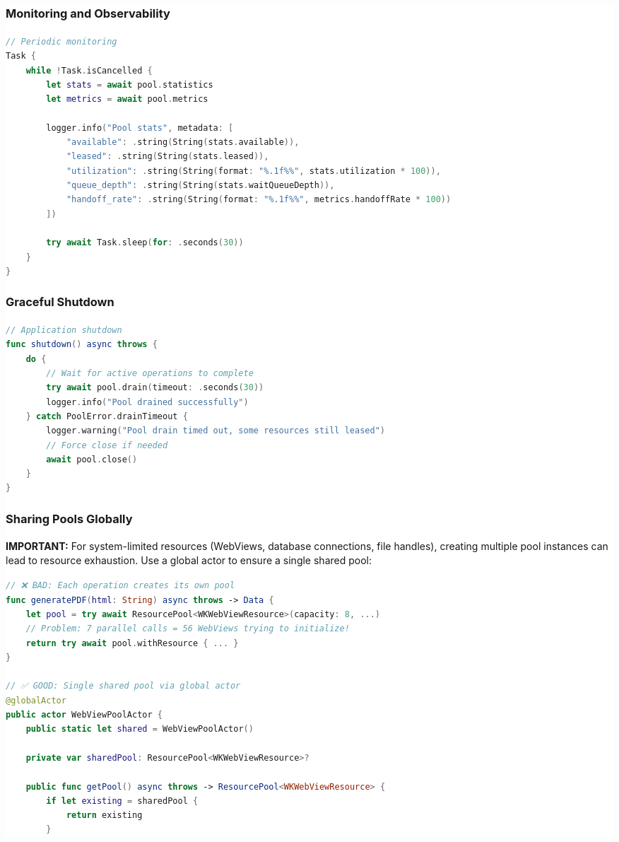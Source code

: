 ### Monitoring and Observability

```swift
// Periodic monitoring
Task {
    while !Task.isCancelled {
        let stats = await pool.statistics
        let metrics = await pool.metrics
        
        logger.info("Pool stats", metadata: [
            "available": .string(String(stats.available)),
            "leased": .string(String(stats.leased)),
            "utilization": .string(String(format: "%.1f%%", stats.utilization * 100)),
            "queue_depth": .string(String(stats.waitQueueDepth)),
            "handoff_rate": .string(String(format: "%.1f%%", metrics.handoffRate * 100))
        ])
        
        try await Task.sleep(for: .seconds(30))
    }
}
```

### Graceful Shutdown

```swift
// Application shutdown
func shutdown() async throws {
    do {
        // Wait for active operations to complete
        try await pool.drain(timeout: .seconds(30))
        logger.info("Pool drained successfully")
    } catch PoolError.drainTimeout {
        logger.warning("Pool drain timed out, some resources still leased")
        // Force close if needed
        await pool.close()
    }
}
```

### Sharing Pools Globally

**IMPORTANT:** For system-limited resources (WebViews, database connections, file handles), creating multiple pool instances can lead to resource exhaustion. Use a global actor to ensure a single shared pool:

```swift
// ❌ BAD: Each operation creates its own pool
func generatePDF(html: String) async throws -> Data {
    let pool = try await ResourcePool<WKWebViewResource>(capacity: 8, ...)
    // Problem: 7 parallel calls = 56 WebViews trying to initialize!
    return try await pool.withResource { ... }
}

// ✅ GOOD: Single shared pool via global actor
@globalActor
public actor WebViewPoolActor {
    public static let shared = WebViewPoolActor()

    private var sharedPool: ResourcePool<WKWebViewResource>?

    public func getPool() async throws -> ResourcePool<WKWebViewResource> {
        if let existing = sharedPool {
            return existing
        }

```